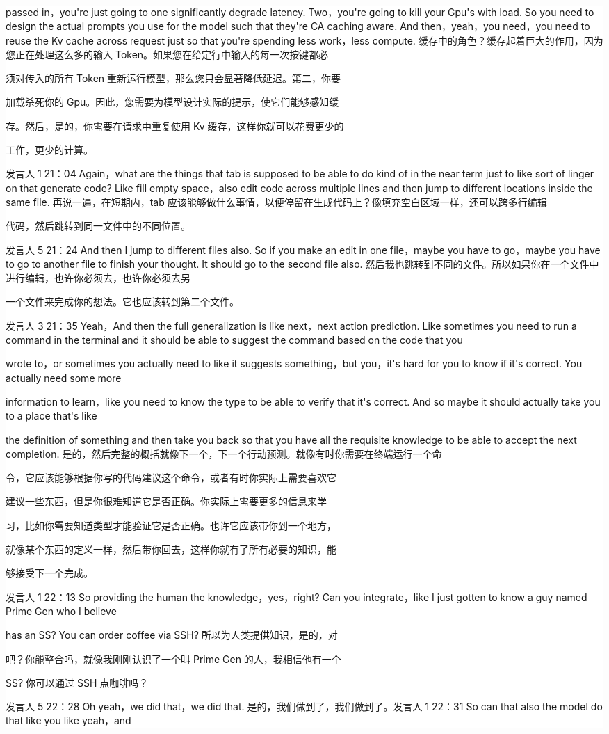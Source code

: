 passed in，you're just going to one significantly degrade latency. Two，you're going to kill your Gpu's with load. So you need to design the actual prompts you use for the model such that they're CA caching aware. And then，yeah，you need，you need to reuse the Kv cache across request just so that you're spending less work，less compute. 缓存中的角色？缓存起着巨大的作用，因为您正在处理这么多的输入 Token。如果您在给定行中输入的每一次按键都必

须对传入的所有 Token 重新运行模型，那么您只会显著降低延迟。第二，你要

加载杀死你的 Gpu。因此，您需要为模型设计实际的提示，使它们能够感知缓

存。然后，是的，你需要在请求中重复使用 Kv 缓存，这样你就可以花费更少的

工作，更少的计算。

发言人 1 21：04 Again，what are the things that tab is supposed to be able to do kind of in the near term just to like sort of linger on that generate code? Like fill empty space，also edit code across multiple lines and then jump to different locations inside the same file. 再说一遍，在短期内，tab 应该能够做什么事情，以便停留在生成代码上？像填充空白区域一样，还可以跨多行编辑

代码，然后跳转到同一文件中的不同位置。

发言人 5 21：24 And then I jump to different files also. So if you make an edit in one file，maybe you have to go，maybe you have to go to another file to finish your thought. It should go to the second file also. 然后我也跳转到不同的文件。所以如果你在一个文件中进行编辑，也许你必须去，也许你必须去另

一个文件来完成你的想法。它也应该转到第二个文件。

发言人 3 21：35 Yeah，And then the full generalization is like next，next action prediction. Like sometimes you need to run a command in the terminal and it should be able to suggest the command based on the code that you

wrote to，or sometimes you actually need to like it suggests something，but you，it's hard for you to know if it's correct. You actually need some more

information to learn，like you need to know the type to be able to verify that it's correct. And so maybe it should actually take you to a place that's like

the definition of something and then take you back so that you have all the requisite knowledge to be able to accept the next completion. 是的，然后完整的概括就像下一个，下一个行动预测。就像有时你需要在终端运行一个命

令，它应该能够根据你写的代码建议这个命令，或者有时你实际上需要喜欢它

建议一些东西，但是你很难知道它是否正确。你实际上需要更多的信息来学

习，比如你需要知道类型才能验证它是否正确。也许它应该带你到一个地方，

就像某个东西的定义一样，然后带你回去，这样你就有了所有必要的知识，能

够接受下一个完成。

发言人 1 22：13 So providing the human the knowledge，yes，right? Can you integrate，like I just gotten to know a guy named Prime Gen who I believe

has an SS? You can order coffee via SSH? 所以为人类提供知识，是的，对

吧？你能整合吗，就像我刚刚认识了一个叫 Prime Gen 的人，我相信他有一个

SS? 你可以通过 SSH 点咖啡吗？

发言人 5 22：28 Oh yeah，we did that，we did that. 是的，我们做到了，我们做到了。发言人 1 22：31 So can that also the model do that like you like yeah，and
